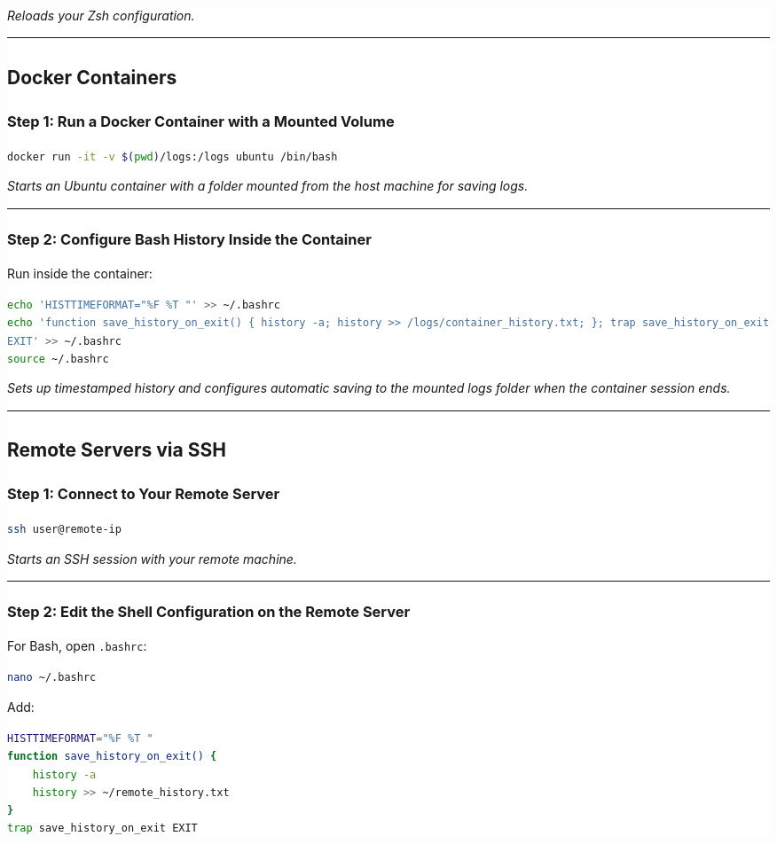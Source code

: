 *Reloads your Zsh configuration.*

---

## Docker Containers

### Step 1: Run a Docker Container with a Mounted Volume

```bash
docker run -it -v $(pwd)/logs:/logs ubuntu /bin/bash
```

*Starts an Ubuntu container with a folder mounted from the host machine for saving logs.*

---

### Step 2: Configure Bash History Inside the Container

Run inside the container:

```bash
echo 'HISTTIMEFORMAT="%F %T "' >> ~/.bashrc
echo 'function save_history_on_exit() { history -a; history >> /logs/container_history.txt; }; trap save_history_on_exit EXIT' >> ~/.bashrc
source ~/.bashrc
```

*Sets up timestamped history and configures automatic saving to the mounted logs folder when the container session ends.*

---

## Remote Servers via SSH

### Step 1: Connect to Your Remote Server

```bash
ssh user@remote-ip
```

*Starts an SSH session with your remote machine.*

---

### Step 2: Edit the Shell Configuration on the Remote Server

For Bash, open `.bashrc`:

```bash
nano ~/.bashrc
```

Add:

```bash
HISTTIMEFORMAT="%F %T "
function save_history_on_exit() {
    history -a
    history >> ~/remote_history.txt
}
trap save_history_on_exit EXIT
```
